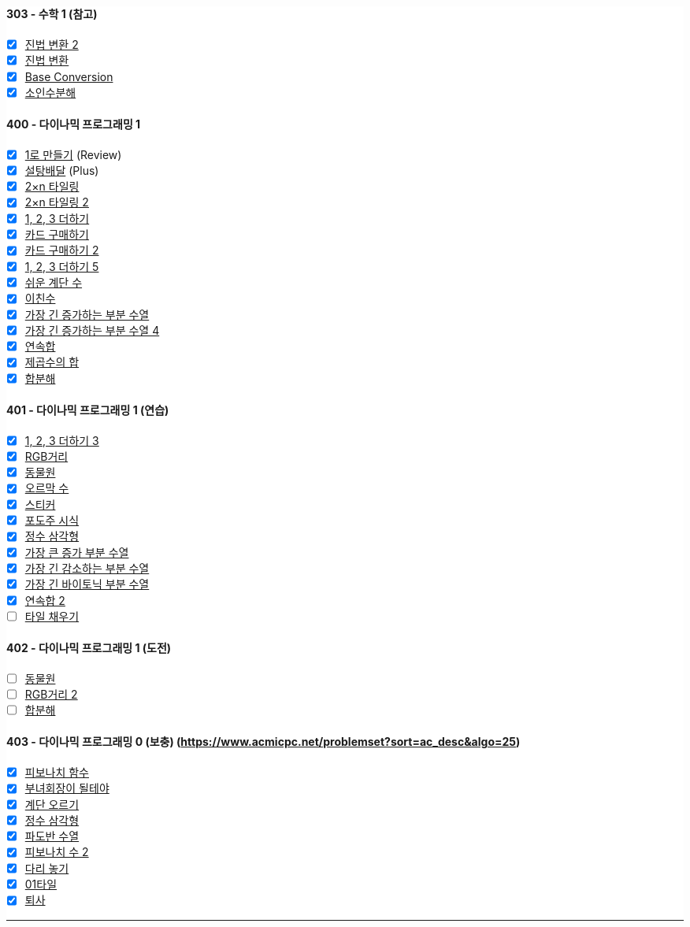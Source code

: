#### 303 - 수학 1 (참고)

- [X] [진법 변환 2](https://www.acmicpc.net/problem/11005)
- [X] [진법 변환](https://www.acmicpc.net/problem/2745)
- [X] [Base Conversion](https://www.acmicpc.net/problem/11576)
- [X] [소인수분해](https://www.acmicpc.net/problem/11653)

#### 400 - 다이나믹 프로그래밍 1

- [X] [1로 만들기](https://www.acmicpc.net/problem/1463) (Review)
- [X] [설탕배달](https://www.acmicpc.net/problem/2839) (Plus)
- [X] [2×n 타일링](https://www.acmicpc.net/problem/11726)
- [X] [2×n 타일링 2](https://www.acmicpc.net/problem/11727)
- [X] [1, 2, 3 더하기](https://www.acmicpc.net/problem/9095)
- [X] [카드 구매하기](https://www.acmicpc.net/problem/11052)
- [X] [카드 구매하기 2](https://www.acmicpc.net/problem/16194)
- [X] [1, 2, 3 더하기 5](https://www.acmicpc.net/problem/15990)
- [X] [쉬운 계단 수](https://www.acmicpc.net/problem/10844)
- [X] [이친수](https://www.acmicpc.net/problem/2193)
- [X] [가장 긴 증가하는 부분 수열](https://www.acmicpc.net/problem/11053)
- [X] [가장 긴 증가하는 부분 수열 4](https://www.acmicpc.net/problem/14002)
- [X] [연속합](https://www.acmicpc.net/problem/1912)
- [X] [제곱수의 합](https://www.acmicpc.net/problem/1699)
- [X] [합분해](https://www.acmicpc.net/problem/2225)

#### 401 - 다이나믹 프로그래밍 1 (연습)

- [X] [1, 2, 3 더하기 3](https://www.acmicpc.net/problem/15988)
- [X] [RGB거리](https://www.acmicpc.net/problem/1149)
- [X] [동물원](https://www.acmicpc.net/problem/1309)
- [X] [오르막 수](https://www.acmicpc.net/problem/11057)
- [X] [스티커](https://www.acmicpc.net/problem/9465)
- [X] [포도주 시식](https://www.acmicpc.net/problem/2156)
- [X] [정수 삼각형](https://www.acmicpc.net/problem/1932)
- [X] [가장 큰 증가 부분 수열](https://www.acmicpc.net/problem/11055)
- [X] [가장 긴 감소하는 부분 수열](https://www.acmicpc.net/problem/11722)
- [X] [가장 긴 바이토닉 부분 수열](https://www.acmicpc.net/problem/11054)
- [X] [연속합 2](https://www.acmicpc.net/problem/13398)
- [ ] [타일 채우기](https://www.acmicpc.net/problem/2133)

#### 402 - 다이나믹 프로그래밍 1 (도전)

- [ ] [동물원](https://www.acmicpc.net/problem/1309)
- [ ] [RGB거리 2](https://www.acmicpc.net/problem/17404)
- [ ] [합분해](https://www.acmicpc.net/problem/2225)

#### 403 - 다이나믹 프로그래밍 0 (보충) (https://www.acmicpc.net/problemset?sort=ac_desc&algo=25)
- [X] [피보나치 함수](https://www.acmicpc.net/problem/1003)
- [X] [부녀회장이 될테야](https://www.acmicpc.net/problem/2775)
- [X] [계단 오르기](https://www.acmicpc.net/problem/2579)
- [X] [정수 삼각형](https://www.acmicpc.net/problem/1932)
- [X] [파도반 수열](https://www.acmicpc.net/problem/9461)
- [X] [피보나치 수 2](https://www.acmicpc.net/problem/2748)
- [X] [다리 놓기](https://www.acmicpc.net/problem/1010)
- [X] [01타일](https://www.acmicpc.net/problem/1904)
- [X] [퇴사](https://www.acmicpc.net/problem/14051)
---
